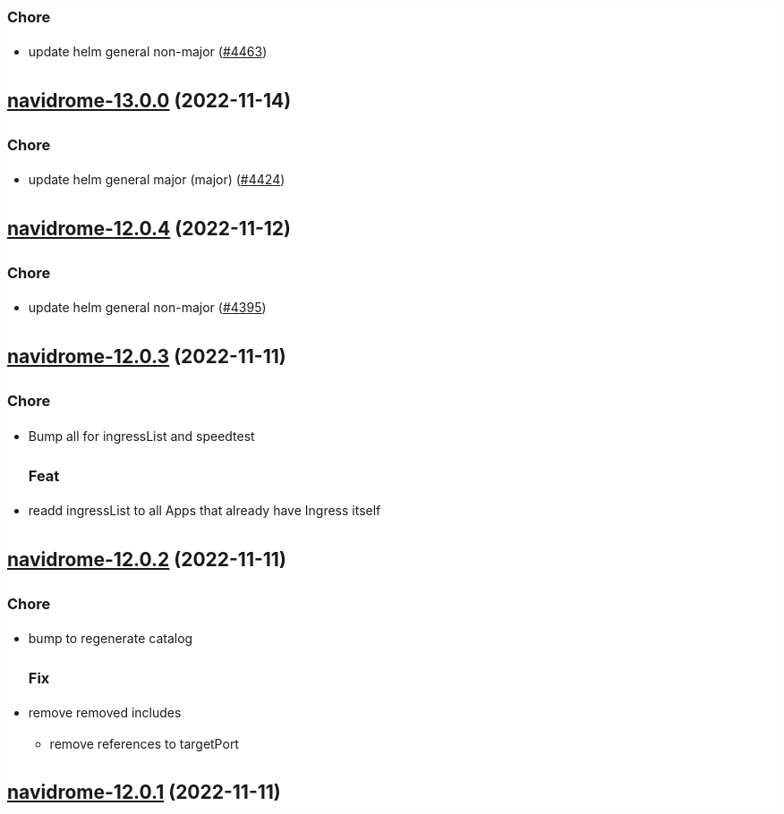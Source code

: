 ### Chore

- update helm general non-major ([#4463](https://github.com/truecharts/charts/issues/4463))
  
  


## [navidrome-13.0.0](https://github.com/truecharts/charts/compare/navidrome-12.0.4...navidrome-13.0.0) (2022-11-14)

### Chore

- update helm general major (major) ([#4424](https://github.com/truecharts/charts/issues/4424))
  
  


## [navidrome-12.0.4](https://github.com/truecharts/charts/compare/navidrome-12.0.3...navidrome-12.0.4) (2022-11-12)

### Chore

- update helm general non-major ([#4395](https://github.com/truecharts/charts/issues/4395))
  
  


## [navidrome-12.0.3](https://github.com/truecharts/charts/compare/navidrome-12.0.2...navidrome-12.0.3) (2022-11-11)

### Chore

- Bump all for ingressList and speedtest
  
  ### Feat

- readd ingressList to all Apps that already have Ingress itself
  
  


## [navidrome-12.0.2](https://github.com/truecharts/charts/compare/navidrome-12.0.0...navidrome-12.0.2) (2022-11-11)

### Chore

- bump to regenerate catalog
  
  ### Fix

- remove removed includes
  - remove references to targetPort
  
  


## [navidrome-12.0.1](https://github.com/truecharts/charts/compare/navidrome-12.0.0...navidrome-12.0.1) (2022-11-11)
